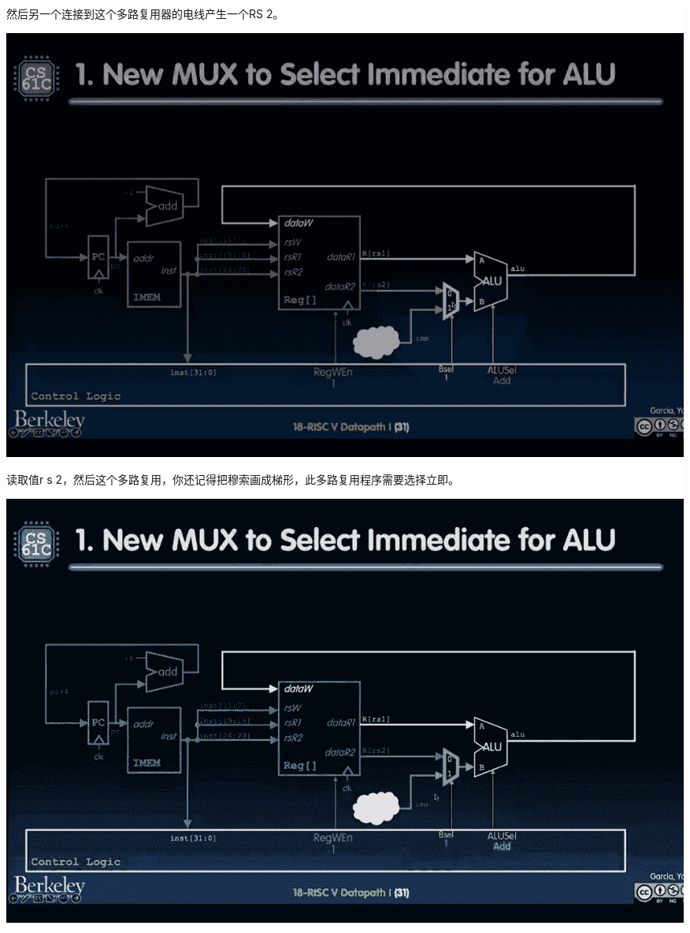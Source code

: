 然后另一个连接到这个多路复用器的电线产生一个RS 2。

![](img/3c5dbac18c72a5b3cb44e1e02a09fdef_111.png)

读取值r s 2，然后这个多路复用，你还记得把穆索画成梯形，此多路复用程序需要选择立即。

![](img/3c5dbac18c72a5b3cb44e1e02a09fdef_113.png)
